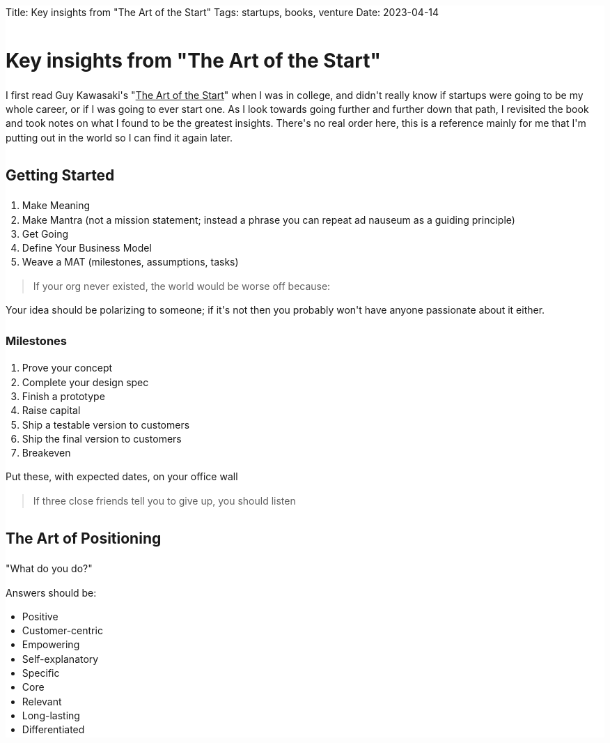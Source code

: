 Title: Key insights from "The Art of the Start"
Tags: startups, books, venture
Date: 2023-04-14

# Key insights from "The Art of the Start"

I first read Guy Kawasaki's "[The Art of the Start](https://boundcovers.com/book/30265/s/the-art-of-the-start)" when I was in college, and didn't really know if startups were going to be my whole career, or if I was going to ever start one. As I look towards going further and further down that path, I revisited the book and took notes on what I found to be the greatest insights. There's no real order here, this is a reference mainly for me that I'm putting out in the world so I can find it again later.

## Getting Started

1. Make Meaning
2. Make Mantra (not a mission statement; instead a phrase you can repeat ad nauseum as a guiding principle)
3. Get Going
4. Define Your Business Model
5. Weave a MAT (milestones, assumptions, tasks)

> If your org never existed, the world would be worse off because: 

Your idea should be polarizing to someone; if it's not then you probably won't have anyone passionate about it either.

### Milestones
1. Prove your concept
2. Complete your design spec
3. Finish a prototype
4. Raise capital
5. Ship a testable version to customers
6. Ship the final version to customers
7. Breakeven

Put these, with expected dates, on your office wall

> If three close friends tell you to give up, you should listen

## The Art of Positioning

"What do you do?"

Answers should be:
- Positive
- Customer-centric
- Empowering
- Self-explanatory
- Specific
- Core
- Relevant
- Long-lasting
- Differentiated

